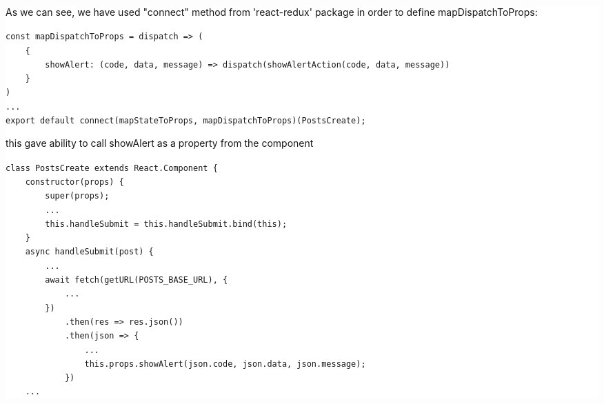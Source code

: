 ```
```

As we can see, we have used "connect" method from 'react-redux' package in order to define mapDispatchToProps:
```
const mapDispatchToProps = dispatch => (
    {
        showAlert: (code, data, message) => dispatch(showAlertAction(code, data, message))
    }
)
...
export default connect(mapStateToProps, mapDispatchToProps)(PostsCreate);
```
this gave ability to call showAlert as a property from the component
```
class PostsCreate extends React.Component {
    constructor(props) {
        super(props);
        ...
        this.handleSubmit = this.handleSubmit.bind(this);
    }
    async handleSubmit(post) {
        ...
        await fetch(getURL(POSTS_BASE_URL), {
            ...
        })
            .then(res => res.json())
            .then(json => {
                ...
                this.props.showAlert(json.code, json.data, json.message);
            })
    ...
```



